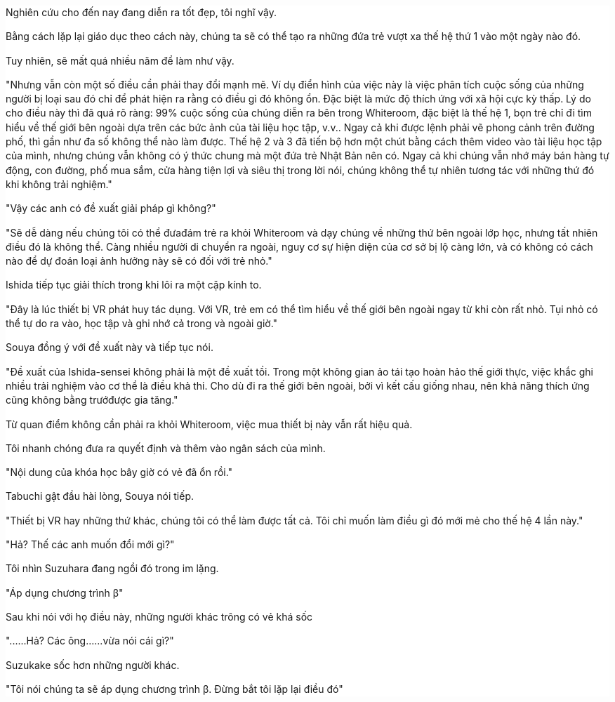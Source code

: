 Nghiên cứu cho đến nay đang diễn ra tốt đẹp, tôi nghĩ vậy.

Bằng cách lặp lại giáo dục theo cách này, chúng ta sẽ có thể tạo ra những đứa trẻ vượt xa thế hệ thứ 1 vào một ngày nào đó.

Tuy nhiên, sẽ mất quá nhiều năm để làm như vậy.

\"Nhưng vẫn còn một số điều cần phải thay đổi mạnh mẽ. Ví dụ điển hình của việc này là việc phân tích cuộc sống của những người bị loại sau đó chỉ để phát hiện ra rằng có điều gì đó không ổn. Đặc biệt là mức độ thích ứng với xã hội cực kỳ thấp. Lý do cho điều này thì đã quá rõ ràng: 99% cuộc sống của chúng diễn ra bên trong Whiteroom, đặc biệt là thế hệ 1, bọn trẻ chỉ đi tìm hiểu về thế giới bên ngoài dựa trên các bức ảnh của tài liệu học tập, v.v.. Ngay cả khi được lệnh phải vẽ phong cảnh trên đường phố, thì gần như đa số không thể nào làm được. Thế hệ 2 và 3 đã tiến bộ hơn một chút bằng cách thêm video vào tài liệu học tập của mình, nhưng chúng vẫn không có ý thức chung mà một đứa trẻ Nhật Bản nên có. Ngay cả khi chúng vẫn nhớ máy bán hàng tự động, con đường, phố mua sắm, cửa hàng tiện lợi và siêu thị trong lời nói, chúng không thể tự nhiên tương tác với những thứ đó khi không trải nghiệm."

\"Vậy các anh có đề xuất giải pháp gì không?\"

\"Sẽ dễ dàng nếu chúng tôi có thể đưađám trẻ ra khỏi Whiteroom và dạy chúng về những thứ bên ngoài lớp học, nhưng tất nhiên điều đó là không thể. Càng nhiều người di chuyển ra ngoài, nguy cơ sự hiện diện của cơ sở bị lộ càng lớn, và có không có cách nào để dự đoán loại ảnh hưởng này sẽ có đối với trẻ nhỏ."

Ishida tiếp tục giải thích trong khi lôi ra một cặp kính to.

\"Đây là lúc thiết bị VR phát huy tác dụng. Với VR, trẻ em có thể tìm hiểu về thế giới bên ngoài ngay từ khi còn rất nhỏ. Tụi nhỏ có thể tự do ra vào, học tập và ghi nhớ cả trong và ngoài giờ."

Souya đồng ý với đề xuất này và tiếp tục nói.

\"Đề xuất của Ishida-sensei không phải là một đề xuất tồi. Trong một không gian ảo tái tạo hoàn hảo thế giới thực, việc khắc ghi nhiều trải nghiệm vào cơ thể là điều khả thi. Cho dù đi ra thế giới bên ngoài, bởi vì kết cấu giống nhau, nên khả năng thích ứng cũng không bằng trướđược gia tăng."

Từ quan điểm không cần phải ra khỏi Whiteroom, việc mua thiết bị này vẫn rất hiệu quả.

Tôi nhanh chóng đưa ra quyết định và thêm vào ngân sách của mình.

\"Nội dung của khóa học bây giờ có vẻ đã ổn rồi."

Tabuchi gật đầu hài lòng, Souya nói tiếp.

\"Thiết bị VR hay những thứ khác, chúng tôi có thể làm được tất cả. Tôi chỉ muốn làm điều gì đó mới mẻ cho thế hệ 4 lần này."

\"Hả? Thế các anh muốn đổi mới gì?\"

Tôi nhìn Suzuhara đang ngồi đó trong im lặng.

\"Áp dụng chương trình β\"

Sau khi nói với họ điều này, những người khác trông có vẻ khá sốc

\"\...\...Hả? Các ông\...\...vừa nói cái gì?\"

Suzukake sốc hơn những người khác.

\"Tôi nói chúng ta sẽ áp dụng chương trình β. Đừng bắt tôi lặp lại điều đó\"
